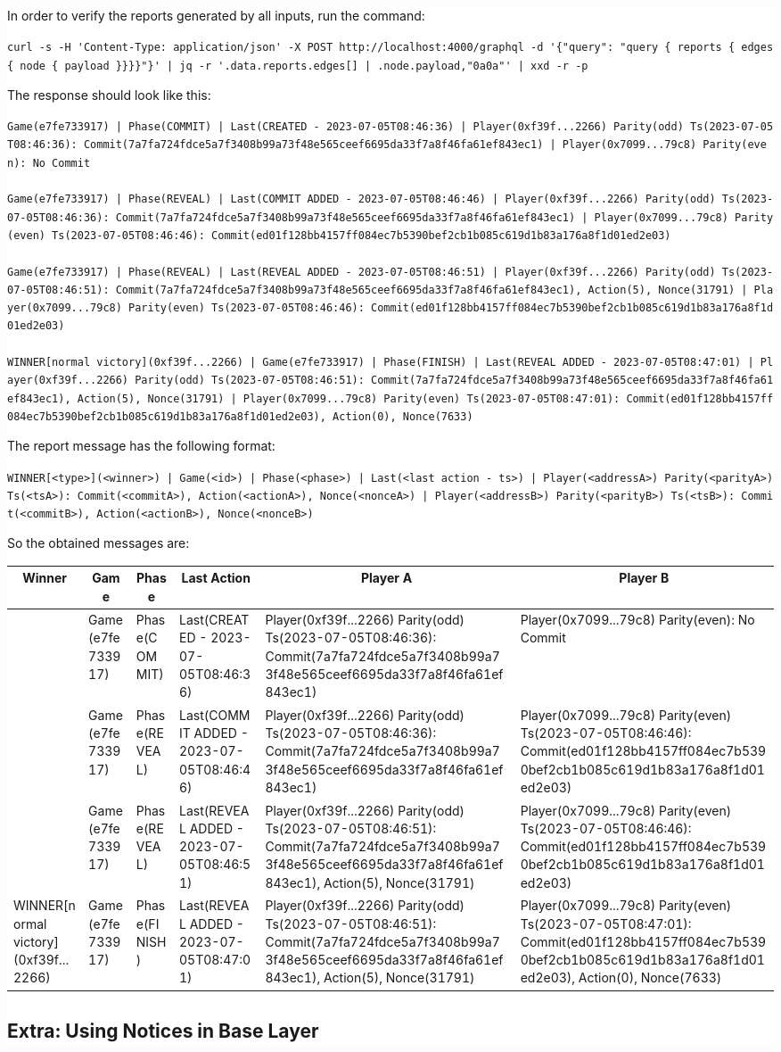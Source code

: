 In order to verify the reports generated by all inputs, run the command:

```shell
curl -s -H 'Content-Type: application/json' -X POST http://localhost:4000/graphql -d '{"query": "query { reports { edges { node { payload }}}}"}' | jq -r '.data.reports.edges[] | .node.payload,"0a0a"' | xxd -r -p
```

The response should look like this:

```
Game(e7fe733917) | Phase(COMMIT) | Last(CREATED - 2023-07-05T08:46:36) | Player(0xf39f...2266) Parity(odd) Ts(2023-07-05T08:46:36): Commit(7a7fa724fdce5a7f3408b99a73f48e565ceef6695da33f7a8f46fa61ef843ec1) | Player(0x7099...79c8) Parity(even): No Commit

Game(e7fe733917) | Phase(REVEAL) | Last(COMMIT ADDED - 2023-07-05T08:46:46) | Player(0xf39f...2266) Parity(odd) Ts(2023-07-05T08:46:36): Commit(7a7fa724fdce5a7f3408b99a73f48e565ceef6695da33f7a8f46fa61ef843ec1) | Player(0x7099...79c8) Parity(even) Ts(2023-07-05T08:46:46): Commit(ed01f128bb4157ff084ec7b5390bef2cb1b085c619d1b83a176a8f1d01ed2e03)

Game(e7fe733917) | Phase(REVEAL) | Last(REVEAL ADDED - 2023-07-05T08:46:51) | Player(0xf39f...2266) Parity(odd) Ts(2023-07-05T08:46:51): Commit(7a7fa724fdce5a7f3408b99a73f48e565ceef6695da33f7a8f46fa61ef843ec1), Action(5), Nonce(31791) | Player(0x7099...79c8) Parity(even) Ts(2023-07-05T08:46:46): Commit(ed01f128bb4157ff084ec7b5390bef2cb1b085c619d1b83a176a8f1d01ed2e03)

WINNER[normal victory](0xf39f...2266) | Game(e7fe733917) | Phase(FINISH) | Last(REVEAL ADDED - 2023-07-05T08:47:01) | Player(0xf39f...2266) Parity(odd) Ts(2023-07-05T08:46:51): Commit(7a7fa724fdce5a7f3408b99a73f48e565ceef6695da33f7a8f46fa61ef843ec1), Action(5), Nonce(31791) | Player(0x7099...79c8) Parity(even) Ts(2023-07-05T08:47:01): Commit(ed01f128bb4157ff084ec7b5390bef2cb1b085c619d1b83a176a8f1d01ed2e03), Action(0), Nonce(7633)

```

The report message has the following format: 

```
WINNER[<type>](<winner>) | Game(<id>) | Phase(<phase>) | Last(<last action - ts>) | Player(<addressA>) Parity(<parityA>) Ts(<tsA>): Commit(<commitA>), Action(<actionA>), Nonce(<nonceA>) | Player(<addressB>) Parity(<parityB>) Ts(<tsB>): Commit(<commitB>), Action(<actionB>), Nonce(<nonceB>)
```

So the obtained messages are:

| Winner | Game | Phase | Last Action | Player A | Player B |
|---|---|---|---|---|---|
| | Game(e7fe733917) | Phase(COMMIT) | Last(CREATED - 2023-07-05T08:46:36) | Player(0xf39f...2266) Parity(odd) Ts(2023-07-05T08:46:36): Commit(7a7fa724fdce5a7f3408b99a73f48e565ceef6695da33f7a8f46fa61ef843ec1) | Player(0x7099...79c8) Parity(even): No Commit
| | Game(e7fe733917) | Phase(REVEAL) | Last(COMMIT ADDED - 2023-07-05T08:46:46) | Player(0xf39f...2266) Parity(odd) Ts(2023-07-05T08:46:36): Commit(7a7fa724fdce5a7f3408b99a73f48e565ceef6695da33f7a8f46fa61ef843ec1) | Player(0x7099...79c8) Parity(even) Ts(2023-07-05T08:46:46): Commit(ed01f128bb4157ff084ec7b5390bef2cb1b085c619d1b83a176a8f1d01ed2e03)
| | Game(e7fe733917) | Phase(REVEAL) | Last(REVEAL ADDED - 2023-07-05T08:46:51) | Player(0xf39f...2266) Parity(odd) Ts(2023-07-05T08:46:51): Commit(7a7fa724fdce5a7f3408b99a73f48e565ceef6695da33f7a8f46fa61ef843ec1), Action(5), Nonce(31791) | Player(0x7099...79c8) Parity(even) Ts(2023-07-05T08:46:46): Commit(ed01f128bb4157ff084ec7b5390bef2cb1b085c619d1b83a176a8f1d01ed2e03)
| WINNER\[normal victory\]\(0xf39f...2266\) | Game(e7fe733917) | Phase(FINISH) | Last(REVEAL ADDED - 2023-07-05T08:47:01) | Player(0xf39f...2266) Parity(odd) Ts(2023-07-05T08:46:51): Commit(7a7fa724fdce5a7f3408b99a73f48e565ceef6695da33f7a8f46fa61ef843ec1), Action(5), Nonce(31791) | Player(0x7099...79c8) Parity(even) Ts(2023-07-05T08:47:01): Commit(ed01f128bb4157ff084ec7b5390bef2cb1b085c619d1b83a176a8f1d01ed2e03), Action(0), Nonce(7633)


## Extra: Using Notices in Base Layer
